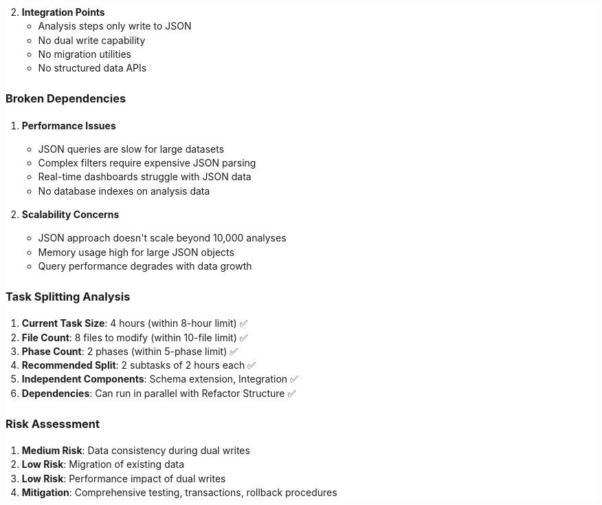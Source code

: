 2. **Integration Points**
   - Analysis steps only write to JSON
   - No dual write capability
   - No migration utilities
   - No structured data APIs

### Broken Dependencies
1. **Performance Issues**
   - JSON queries are slow for large datasets
   - Complex filters require expensive JSON parsing
   - Real-time dashboards struggle with JSON data
   - No database indexes on analysis data

2. **Scalability Concerns**
   - JSON approach doesn't scale beyond 10,000 analyses
   - Memory usage high for large JSON objects
   - Query performance degrades with data growth

### Task Splitting Analysis
1. **Current Task Size**: 4 hours (within 8-hour limit) ✅
2. **File Count**: 8 files to modify (within 10-file limit) ✅
3. **Phase Count**: 2 phases (within 5-phase limit) ✅
4. **Recommended Split**: 2 subtasks of 2 hours each ✅
5. **Independent Components**: Schema extension, Integration ✅
6. **Dependencies**: Can run in parallel with Refactor Structure ✅

### Risk Assessment
1. **Medium Risk**: Data consistency during dual writes
2. **Low Risk**: Migration of existing data
3. **Low Risk**: Performance impact of dual writes
4. **Mitigation**: Comprehensive testing, transactions, rollback procedures 